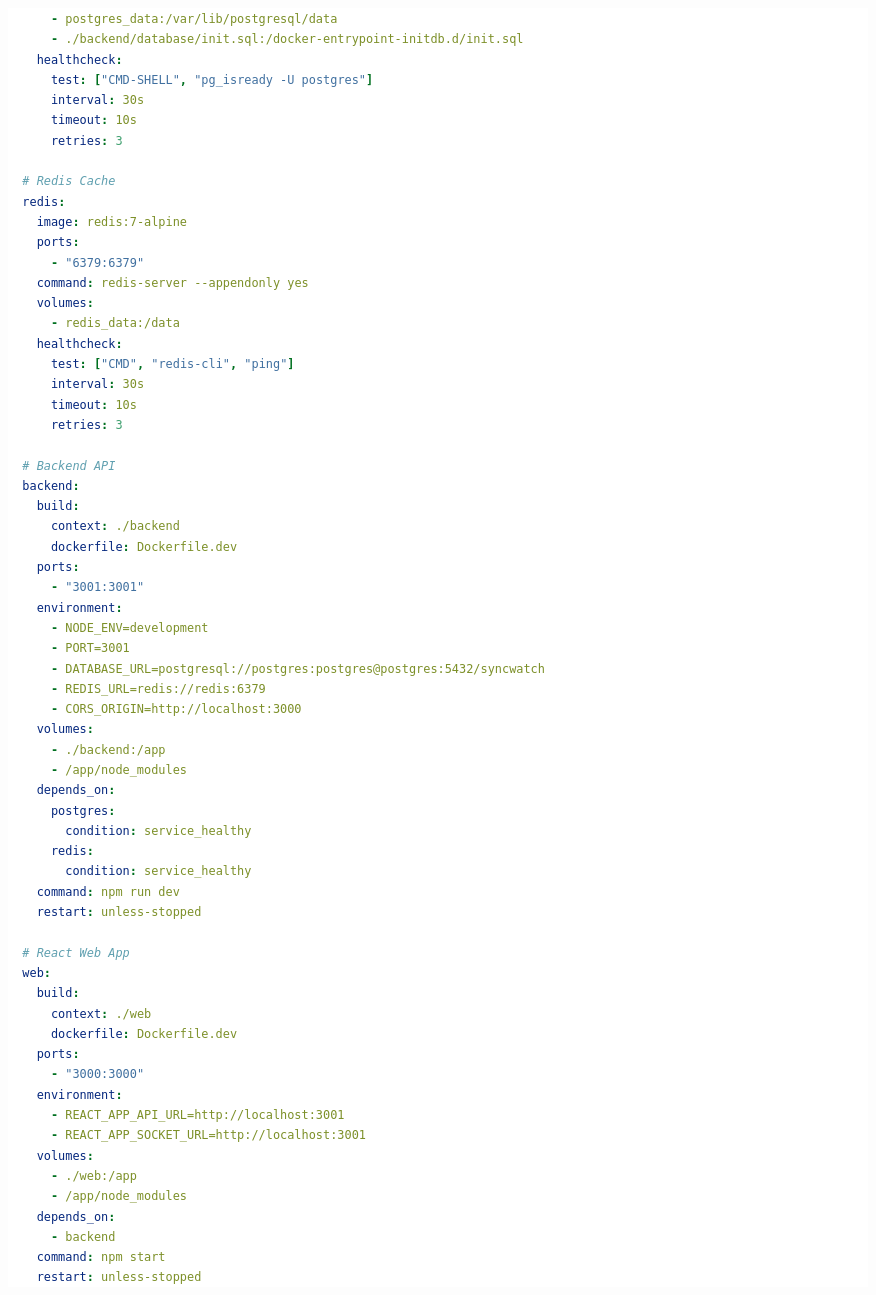 ```yaml
      - postgres_data:/var/lib/postgresql/data
      - ./backend/database/init.sql:/docker-entrypoint-initdb.d/init.sql
    healthcheck:
      test: ["CMD-SHELL", "pg_isready -U postgres"]
      interval: 30s
      timeout: 10s
      retries: 3

  # Redis Cache
  redis:
    image: redis:7-alpine
    ports:
      - "6379:6379"
    command: redis-server --appendonly yes
    volumes:
      - redis_data:/data
    healthcheck:
      test: ["CMD", "redis-cli", "ping"]
      interval: 30s
      timeout: 10s
      retries: 3

  # Backend API
  backend:
    build:
      context: ./backend
      dockerfile: Dockerfile.dev
    ports:
      - "3001:3001"
    environment:
      - NODE_ENV=development
      - PORT=3001
      - DATABASE_URL=postgresql://postgres:postgres@postgres:5432/syncwatch
      - REDIS_URL=redis://redis:6379
      - CORS_ORIGIN=http://localhost:3000
    volumes:
      - ./backend:/app
      - /app/node_modules
    depends_on:
      postgres:
        condition: service_healthy
      redis:
        condition: service_healthy
    command: npm run dev
    restart: unless-stopped

  # React Web App
  web:
    build:
      context: ./web
      dockerfile: Dockerfile.dev
    ports:
      - "3000:3000"
    environment:
      - REACT_APP_API_URL=http://localhost:3001
      - REACT_APP_SOCKET_URL=http://localhost:3001
    volumes:
      - ./web:/app
      - /app/node_modules
    depends_on:
      - backend
    command: npm start
    restart: unless-stopped
```